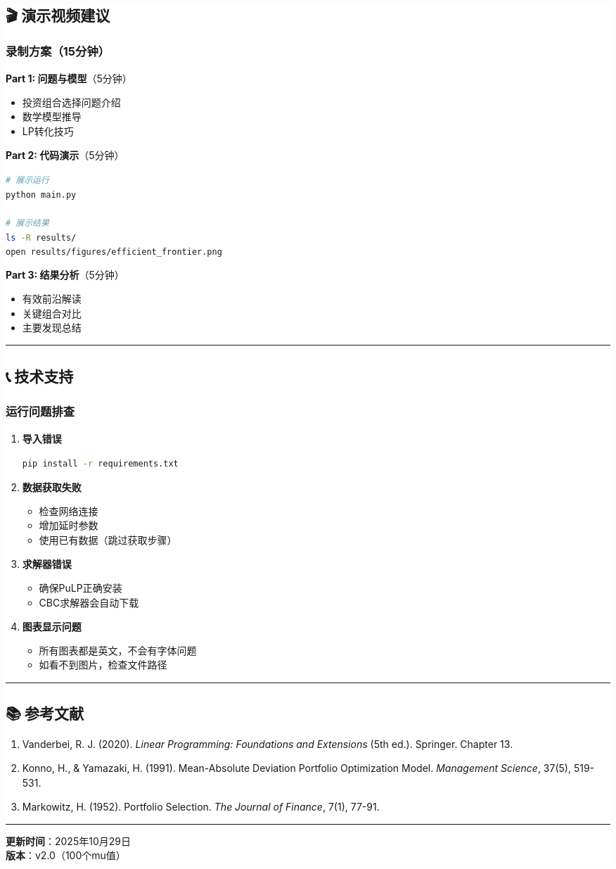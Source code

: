 
## 🎬 演示视频建议

### 录制方案（15分钟）

**Part 1: 问题与模型**（5分钟）
- 投资组合选择问题介绍
- 数学模型推导
- LP转化技巧

**Part 2: 代码演示**（5分钟）
```bash
# 展示运行
python main.py

# 展示结果
ls -R results/
open results/figures/efficient_frontier.png
```

**Part 3: 结果分析**（5分钟）
- 有效前沿解读
- 关键组合对比
- 主要发现总结

---

## 📞 技术支持

### 运行问题排查

1. **导入错误**
   ```bash
   pip install -r requirements.txt
   ```

2. **数据获取失败**
   - 检查网络连接
   - 增加延时参数
   - 使用已有数据（跳过获取步骤）

3. **求解器错误**
   - 确保PuLP正确安装
   - CBC求解器会自动下载

4. **图表显示问题**
   - 所有图表都是英文，不会有字体问题
   - 如看不到图片，检查文件路径

---

## 📚 参考文献

1. Vanderbei, R. J. (2020). *Linear Programming: Foundations and Extensions* (5th ed.). Springer. Chapter 13.

2. Konno, H., & Yamazaki, H. (1991). Mean-Absolute Deviation Portfolio Optimization Model. *Management Science*, 37(5), 519-531.

3. Markowitz, H. (1952). Portfolio Selection. *The Journal of Finance*, 7(1), 77-91.

---

**更新时间**：2025年10月29日  
**版本**：v2.0（100个mu值）


